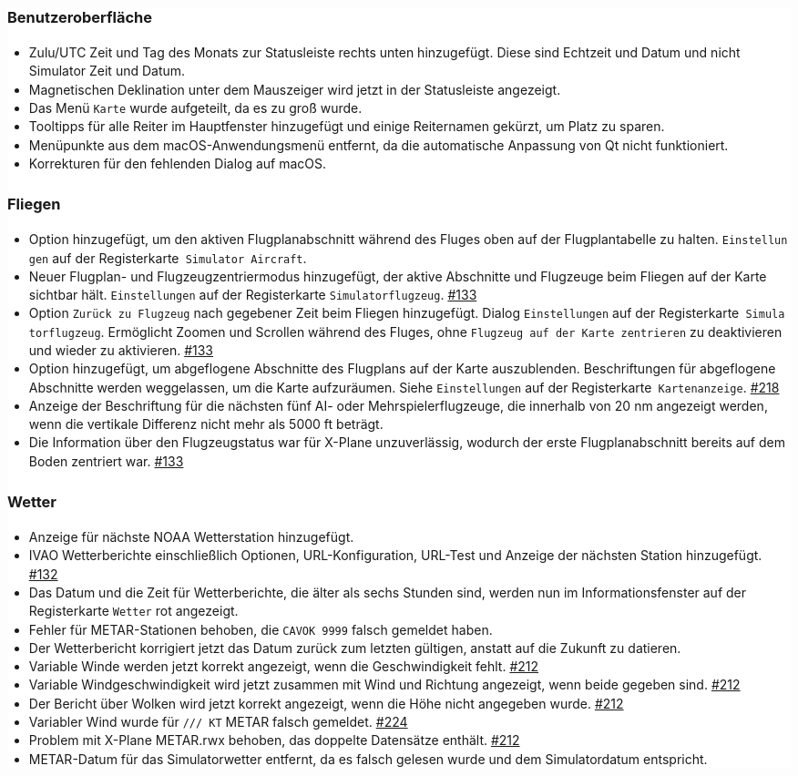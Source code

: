 ### Benutzeroberfläche

* Zulu/UTC Zeit und Tag des Monats zur Statusleiste rechts unten hinzugefügt. Diese sind Echtzeit und Datum und nicht Simulator Zeit und Datum.
* Magnetischen Deklination unter dem Mauszeiger wird jetzt in der Statusleiste angezeigt.
* Das Menü `Karte` wurde aufgeteilt, da es zu groß wurde.
* Tooltipps für alle Reiter im Hauptfenster hinzugefügt und einige Reiternamen gekürzt, um Platz zu sparen.
* Menüpunkte aus dem macOS-Anwendungsmenü entfernt, da die automatische Anpassung von Qt nicht funktioniert.
* Korrekturen für den fehlenden Dialog auf macOS.

### Fliegen

* Option hinzugefügt, um den aktiven Flugplanabschnitt während des Fluges oben auf der Flugplantabelle zu halten. `Einstellungen` auf der Registerkarte` Simulator Aircraft`.
* Neuer Flugplan- und Flugzeugzentriermodus hinzugefügt, der aktive Abschnitte und Flugzeuge beim Fliegen auf der Karte sichtbar hält.
   `Einstellungen` auf der Registerkarte `Simulatorflugzeug`.
  [#133](https://github.com/albar965/littlenavmap/issues/133)
* Option `Zurück zu Flugzeug` nach gegebener Zeit beim Fliegen hinzugefügt. Dialog `Einstellungen` auf der Registerkarte` Simulatorflugzeug`.
  Ermöglicht Zoomen und Scrollen während des Fluges, ohne `Flugzeug auf der Karte zentrieren` zu deaktivieren und wieder zu aktivieren.
  [#133](https://github.com/albar965/littlenavmap/issues/133)
* Option hinzugefügt, um abgeflogene Abschnitte des Flugplans auf der Karte auszublenden. Beschriftungen für abgeflogene Abschnitte werden weggelassen, um die Karte aufzuräumen. Siehe `Einstellungen` auf der Registerkarte` Kartenanzeige`. [#218](https://github.com/albar965/littlenavmap/issues/218)
* Anzeige der Beschriftung für die nächsten fünf AI- oder Mehrspielerflugzeuge, die innerhalb von 20 nm angezeigt werden, wenn die vertikale Differenz nicht mehr als 5000 ft beträgt.
* Die Information über den Flugzeugstatus war für X-Plane unzuverlässig, wodurch der erste Flugplanabschnitt bereits auf dem Boden zentriert war.
  [#133](https://github.com/albar965/littlenavmap/issues/133)

### Wetter

* Anzeige für nächste NOAA Wetterstation hinzugefügt.
* IVAO Wetterberichte einschließlich Optionen, URL-Konfiguration, URL-Test und Anzeige der nächsten Station hinzugefügt.
  [#132](https://github.com/albar965/littlenavmap/issues/132)
* Das Datum und die Zeit für Wetterberichte, die älter als sechs Stunden sind, werden nun im Informationsfenster auf der Registerkarte `Wetter` rot angezeigt.
* Fehler für METAR-Stationen behoben, die `CAVOK 9999` falsch gemeldet haben.
* Der Wetterbericht korrigiert jetzt das Datum zurück zum letzten gültigen, anstatt auf die Zukunft zu datieren.
* Variable Winde werden jetzt korrekt angezeigt, wenn die Geschwindigkeit fehlt. [#212](https://github.com/albar965/littlenavmap/issues/212)
* Variable Windgeschwindigkeit wird jetzt zusammen mit Wind und Richtung angezeigt, wenn beide gegeben sind. [#212](https://github.com/albar965/littlenavmap/issues/212)
* Der Bericht über Wolken wird jetzt korrekt angezeigt, wenn die Höhe nicht angegeben wurde. [#212](https://github.com/albar965/littlenavmap/issues/212)
* Variabler Wind wurde für `/// KT` METAR falsch gemeldet. [#224](https://github.com/albar965/littlenavmap/issues/224)
* Problem mit X-Plane METAR.rwx behoben, das doppelte Datensätze enthält. [#212](https://github.com/albar965/littlenavmap/issues/212)
* METAR-Datum für das Simulatorwetter entfernt, da es falsch gelesen wurde und dem Simulatordatum entspricht.

